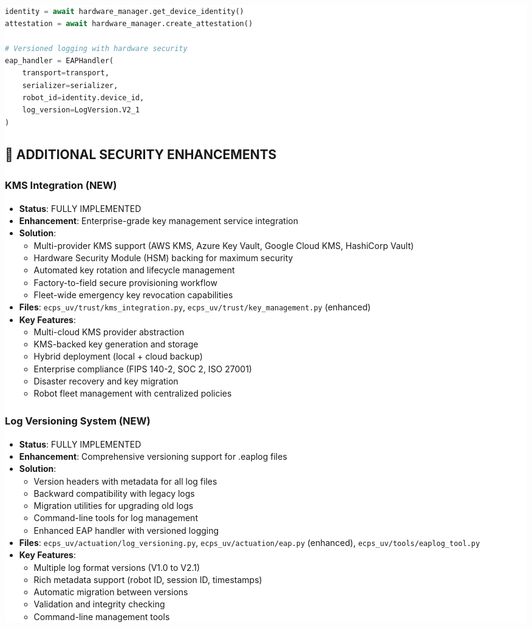 ```python
identity = await hardware_manager.get_device_identity()
attestation = await hardware_manager.create_attestation()

# Versioned logging with hardware security
eap_handler = EAPHandler(
    transport=transport,
    serializer=serializer,
    robot_id=identity.device_id,
    log_version=LogVersion.V2_1
)
```

## 🔐 ADDITIONAL SECURITY ENHANCEMENTS

### KMS Integration (NEW)
- **Status**: FULLY IMPLEMENTED
- **Enhancement**: Enterprise-grade key management service integration
- **Solution**:
  - Multi-provider KMS support (AWS KMS, Azure Key Vault, Google Cloud KMS, HashiCorp Vault)
  - Hardware Security Module (HSM) backing for maximum security
  - Automated key rotation and lifecycle management
  - Factory-to-field secure provisioning workflow
  - Fleet-wide emergency key revocation capabilities
- **Files**: `ecps_uv/trust/kms_integration.py`, `ecps_uv/trust/key_management.py` (enhanced)
- **Key Features**:
  - Multi-cloud KMS provider abstraction
  - KMS-backed key generation and storage
  - Hybrid deployment (local + cloud backup)
  - Enterprise compliance (FIPS 140-2, SOC 2, ISO 27001)
  - Disaster recovery and key migration
  - Robot fleet management with centralized policies

### Log Versioning System (NEW)
- **Status**: FULLY IMPLEMENTED
- **Enhancement**: Comprehensive versioning support for .eaplog files
- **Solution**:
  - Version headers with metadata for all log files
  - Backward compatibility with legacy logs
  - Migration utilities for upgrading old logs
  - Command-line tools for log management
  - Enhanced EAP handler with versioned logging
- **Files**: `ecps_uv/actuation/log_versioning.py`, `ecps_uv/actuation/eap.py` (enhanced), `ecps_uv/tools/eaplog_tool.py`
- **Key Features**:
  - Multiple log format versions (V1.0 to V2.1)
  - Rich metadata support (robot ID, session ID, timestamps)
  - Automatic migration between versions
  - Validation and integrity checking
  - Command-line management tools
